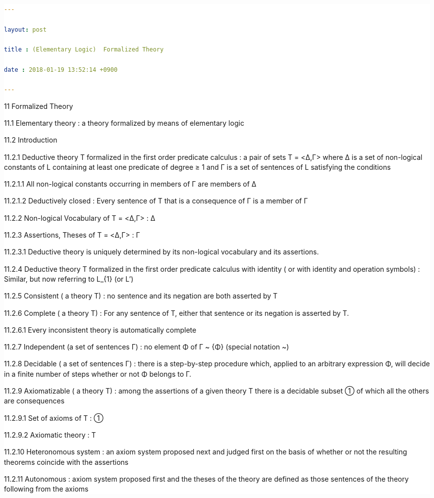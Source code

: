 ```yaml
---

layout: post

title : (Elementary Logic)  Formalized Theory

date : 2018-01-19 13:52:14 +0900

---
```


11	Formalized Theory

11.1	Elementary theory : a theory formalized by means of elementary logic

11.2	Introduction

11.2.1	Deductive theory T formalized in the first order predicate calculus : a pair of sets T = <Δ,Γ> where Δ is a set of non-logical constants of L containing at least one predicate of degree ≥ 1 and Γ is a set of sentences of L satisfying the conditions

11.2.1.1	 All non-logical constants occurring in members of Γ are members of Δ

11.2.1.2	 Deductively closed : Every sentence of T that is a consequence of Γ is a member of Γ

11.2.2	Non-logical Vocabulary of T = <Δ,Γ> : Δ

11.2.3	Assertions, Theses of T = <Δ,Γ> : Γ

11.2.3.1	Deductive theory is uniquely determined by its non-logical vocabulary and its assertions.

11.2.4	Deductive theory T formalized in the first order predicate calculus with identity ( or with identity and operation symbols) : Similar, but now referring to L_{1} (or L’)

11.2.5	Consistent ( a theory T) : no sentence and its negation are both asserted by T

11.2.6	Complete ( a theory T) : For any sentence of T, either that sentence or its negation is asserted by T.

11.2.6.1	Every inconsistent theory is automatically complete

11.2.7	Independent (a set of sentences Γ) : no element Φ of Γ ~ {Φ} (special notation ~)

11.2.8	Decidable ( a set of sentences Γ) : there is a step-by-step procedure which, applied to an arbitrary expression Φ, will decide in a finite number of steps whether or not Φ belongs to Γ.

11.2.9	Axiomatizable ( a theory T) : among the assertions of a given theory T there is a decidable subset ① of which all the others are consequences

11.2.9.1	Set of axioms of T : ①

11.2.9.2	Axiomatic theory : T 

11.2.10	Heteronomous system : an axiom system proposed next and judged first on the basis of whether or not the resulting theorems coincide with the assertions

11.2.11	Autonomous : axiom system proposed first and the theses of the theory are defined as those sentences of the theory following from the axioms
